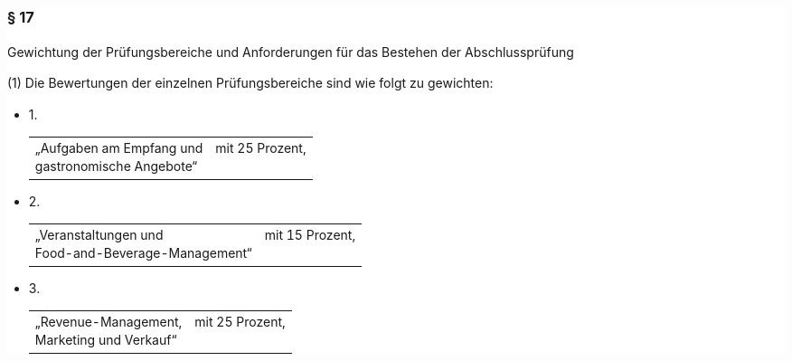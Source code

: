 </div>

<span id="BJNR031410022BJNE001800000.html"></span>

### § 17  
Gewichtung der Prüfungsbereiche und Anforderungen für das Bestehen der Abschlussprüfung

<div>

<div class="jnhtml">

<div>

<div class="jurAbsatz">

(1) Die Bewertungen der einzelnen Prüfungsbereiche sind wie folgt zu
gewichten:

  - 1\.
    
    <div>
    
    <table>
    <tbody>
    <tr class="odd">
    <td style="text-align: left;">„Aufgaben am Empfang und<br />
    gastronomische Angebote“</td>
    <td style="text-align: right;">mit 25 Prozent,</td>
    </tr>
    </tbody>
    </table>
    
    </div>

  - 2\.
    
    <div>
    
    <table>
    <tbody>
    <tr class="odd">
    <td style="text-align: left;">„Veranstaltungen und<br />
    Food-and-Beverage-Management“</td>
    <td style="text-align: right;">mit 15 Prozent,</td>
    </tr>
    </tbody>
    </table>
    
    </div>

  - 3\.
    
    <div>
    
    <table>
    <tbody>
    <tr class="odd">
    <td style="text-align: left;">„Revenue-Management,<br />
    Marketing und Verkauf“</td>
    <td style="text-align: right;">mit 25 Prozent,</td>
    </tr>
    </tbody>
    </table>
    